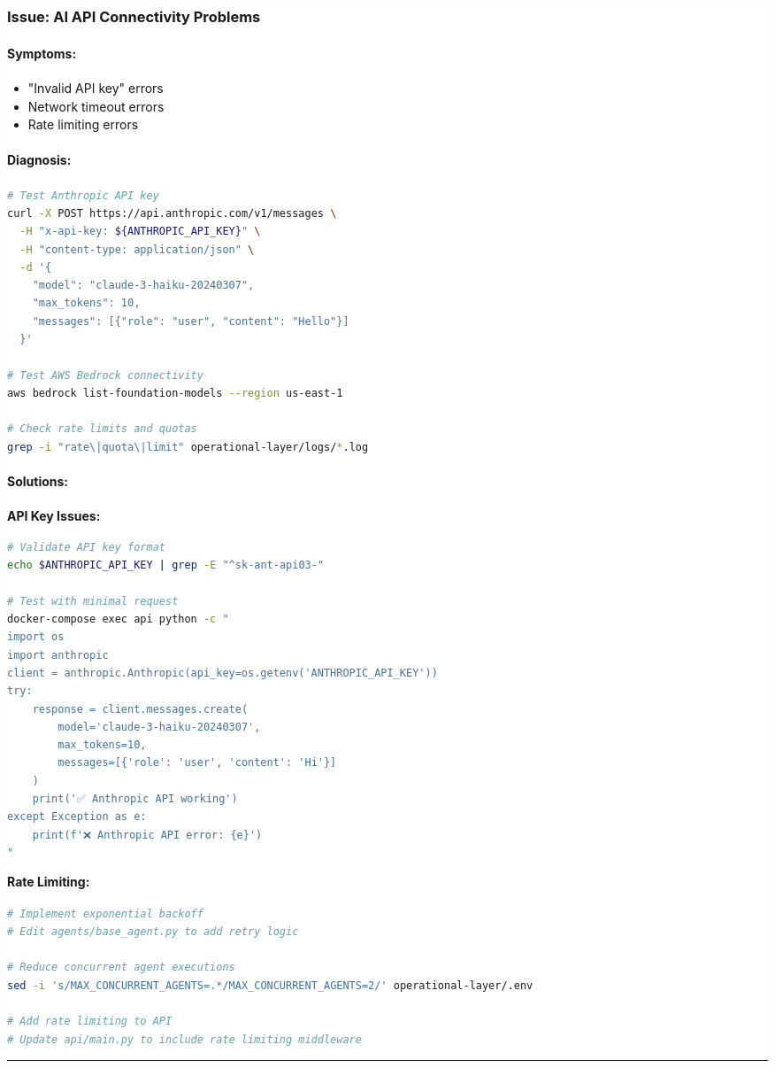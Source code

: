 ### **Issue: AI API Connectivity Problems**

#### **Symptoms:**
- "Invalid API key" errors
- Network timeout errors
- Rate limiting errors

#### **Diagnosis:**
```bash
# Test Anthropic API key
curl -X POST https://api.anthropic.com/v1/messages \
  -H "x-api-key: ${ANTHROPIC_API_KEY}" \
  -H "content-type: application/json" \
  -d '{
    "model": "claude-3-haiku-20240307",
    "max_tokens": 10,
    "messages": [{"role": "user", "content": "Hello"}]
  }'

# Test AWS Bedrock connectivity
aws bedrock list-foundation-models --region us-east-1

# Check rate limits and quotas
grep -i "rate\|quota\|limit" operational-layer/logs/*.log
```

#### **Solutions:**

**API Key Issues:**
```bash
# Validate API key format
echo $ANTHROPIC_API_KEY | grep -E "^sk-ant-api03-"

# Test with minimal request
docker-compose exec api python -c "
import os
import anthropic
client = anthropic.Anthropic(api_key=os.getenv('ANTHROPIC_API_KEY'))
try:
    response = client.messages.create(
        model='claude-3-haiku-20240307',
        max_tokens=10,
        messages=[{'role': 'user', 'content': 'Hi'}]
    )
    print('✅ Anthropic API working')
except Exception as e:
    print(f'❌ Anthropic API error: {e}')
"
```

**Rate Limiting:**
```bash
# Implement exponential backoff
# Edit agents/base_agent.py to add retry logic

# Reduce concurrent agent executions
sed -i 's/MAX_CONCURRENT_AGENTS=.*/MAX_CONCURRENT_AGENTS=2/' operational-layer/.env

# Add rate limiting to API
# Update api/main.py to include rate limiting middleware
```

---